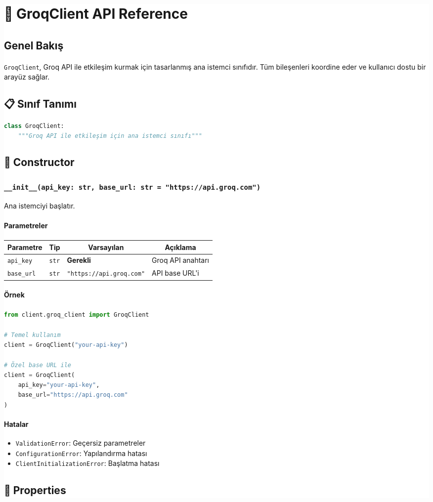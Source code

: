 # 🎯 GroqClient API Reference

## Genel Bakış

`GroqClient`, Groq API ile etkileşim kurmak için tasarlanmış ana istemci sınıfıdır. Tüm bileşenleri koordine eder ve kullanıcı dostu bir arayüz sağlar.

## 📋 Sınıf Tanımı

```python
class GroqClient:
    """Groq API ile etkileşim için ana istemci sınıfı"""
```

## 🔧 Constructor

### `__init__(api_key: str, base_url: str = "https://api.groq.com")`

Ana istemciyi başlatır.

#### Parametreler

| Parametre | Tip | Varsayılan | Açıklama |
|-----------|-----|------------|----------|
| `api_key` | `str` | **Gerekli** | Groq API anahtarı |
| `base_url` | `str` | `"https://api.groq.com"` | API base URL'i |

#### Örnek

```python
from client.groq_client import GroqClient

# Temel kullanım
client = GroqClient("your-api-key")

# Özel base URL ile
client = GroqClient(
    api_key="your-api-key",
    base_url="https://api.groq.com"
)
```

#### Hatalar

- `ValidationError`: Geçersiz parametreler
- `ConfigurationError`: Yapılandırma hatası
- `ClientInitializationError`: Başlatma hatası

## 🎯 Properties
